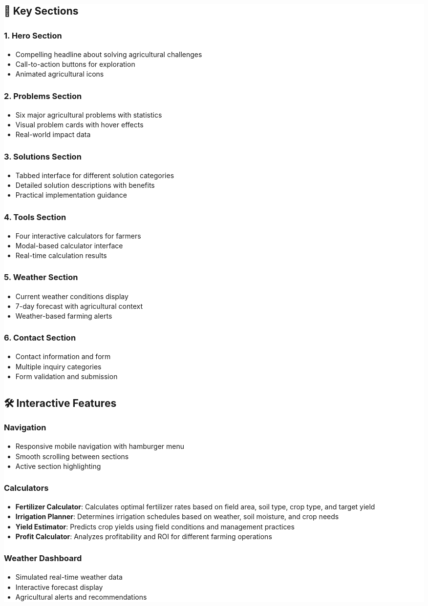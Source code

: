 ## 🎯 Key Sections

### 1. Hero Section
- Compelling headline about solving agricultural challenges
- Call-to-action buttons for exploration
- Animated agricultural icons

### 2. Problems Section
- Six major agricultural problems with statistics
- Visual problem cards with hover effects
- Real-world impact data

### 3. Solutions Section
- Tabbed interface for different solution categories
- Detailed solution descriptions with benefits
- Practical implementation guidance

### 4. Tools Section
- Four interactive calculators for farmers
- Modal-based calculator interface
- Real-time calculation results

### 5. Weather Section
- Current weather conditions display
- 7-day forecast with agricultural context
- Weather-based farming alerts

### 6. Contact Section
- Contact information and form
- Multiple inquiry categories
- Form validation and submission

## 🛠️ Interactive Features

### Navigation
- Responsive mobile navigation with hamburger menu
- Smooth scrolling between sections
- Active section highlighting

### Calculators
- **Fertilizer Calculator**: Calculates optimal fertilizer rates based on field area, soil type, crop type, and target yield
- **Irrigation Planner**: Determines irrigation schedules based on weather, soil moisture, and crop needs
- **Yield Estimator**: Predicts crop yields using field conditions and management practices
- **Profit Calculator**: Analyzes profitability and ROI for different farming operations

### Weather Dashboard
- Simulated real-time weather data
- Interactive forecast display
- Agricultural alerts and recommendations
